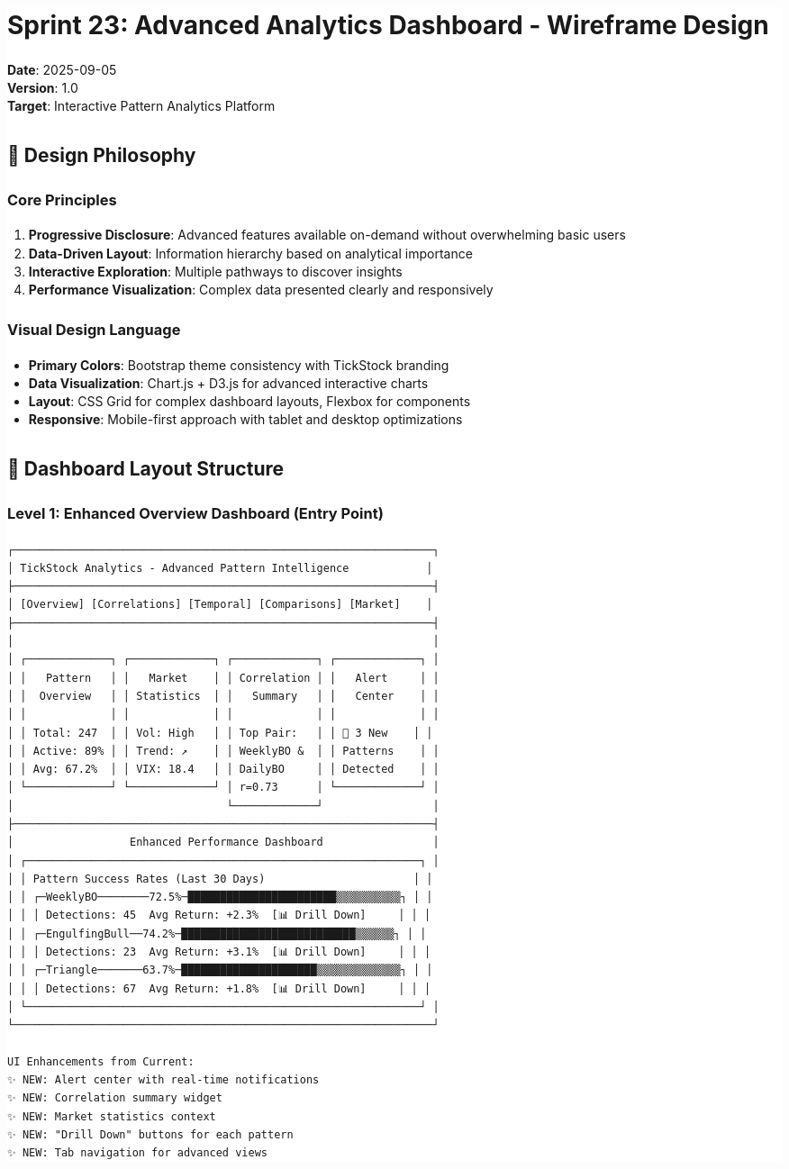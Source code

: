 # Sprint 23: Advanced Analytics Dashboard - Wireframe Design
**Date**: 2025-09-05  
**Version**: 1.0  
**Target**: Interactive Pattern Analytics Platform

## 🎨 Design Philosophy

### Core Principles
1. **Progressive Disclosure**: Advanced features available on-demand without overwhelming basic users
2. **Data-Driven Layout**: Information hierarchy based on analytical importance
3. **Interactive Exploration**: Multiple pathways to discover insights
4. **Performance Visualization**: Complex data presented clearly and responsively

### Visual Design Language
- **Primary Colors**: Bootstrap theme consistency with TickStock branding
- **Data Visualization**: Chart.js + D3.js for advanced interactive charts
- **Layout**: CSS Grid for complex dashboard layouts, Flexbox for components
- **Responsive**: Mobile-first approach with tablet and desktop optimizations

## 📐 Dashboard Layout Structure

### Level 1: Enhanced Overview Dashboard (Entry Point)
```
┌─────────────────────────────────────────────────────────────────┐
│ TickStock Analytics - Advanced Pattern Intelligence            │
├─────────────────────────────────────────────────────────────────┤
│ [Overview] [Correlations] [Temporal] [Comparisons] [Market]    │
├─────────────────────────────────────────────────────────────────┤
│                                                                 │
│ ┌─────────────┐ ┌─────────────┐ ┌─────────────┐ ┌─────────────┐ │
│ │   Pattern   │ │   Market    │ │ Correlation │ │   Alert     │ │
│ │  Overview   │ │ Statistics  │ │   Summary   │ │   Center    │ │
│ │             │ │             │ │             │ │             │ │
│ │ Total: 247  │ │ Vol: High   │ │ Top Pair:   │ │ 🔔 3 New    │ │
│ │ Active: 89% │ │ Trend: ↗    │ │ WeeklyBO &  │ │ Patterns    │ │
│ │ Avg: 67.2%  │ │ VIX: 18.4   │ │ DailyBO     │ │ Detected    │ │
│ └─────────────┘ └─────────────┘ │ r=0.73      │ └─────────────┘ │
│                                 └─────────────┘                 │
├─────────────────────────────────────────────────────────────────┤
│                  Enhanced Performance Dashboard                 │
│ ┌─────────────────────────────────────────────────────────────┐ │
│ │ Pattern Success Rates (Last 30 Days)                       │ │
│ │ ┌─WeeklyBO────────72.5%─███████████████████████▒▒▒▒▒▒▒▒▒▒┐ │ │
│ │ │ Detections: 45  Avg Return: +2.3%  [📊 Drill Down]     │ │ │
│ │ ┌─EngulfingBull──74.2%─███████████████████████████▒▒▒▒▒▒┐ │ │
│ │ │ Detections: 23  Avg Return: +3.1%  [📊 Drill Down]     │ │ │
│ │ ┌─Triangle───────63.7%─█████████████████████▒▒▒▒▒▒▒▒▒▒▒▒▒┐ │ │
│ │ │ Detections: 67  Avg Return: +1.8%  [📊 Drill Down]     │ │ │
│ └─────────────────────────────────────────────────────────────┘ │
└─────────────────────────────────────────────────────────────────┘

UI Enhancements from Current:
✨ NEW: Alert center with real-time notifications
✨ NEW: Correlation summary widget  
✨ NEW: Market statistics context
✨ NEW: "Drill Down" buttons for each pattern
✨ NEW: Tab navigation for advanced views
```
